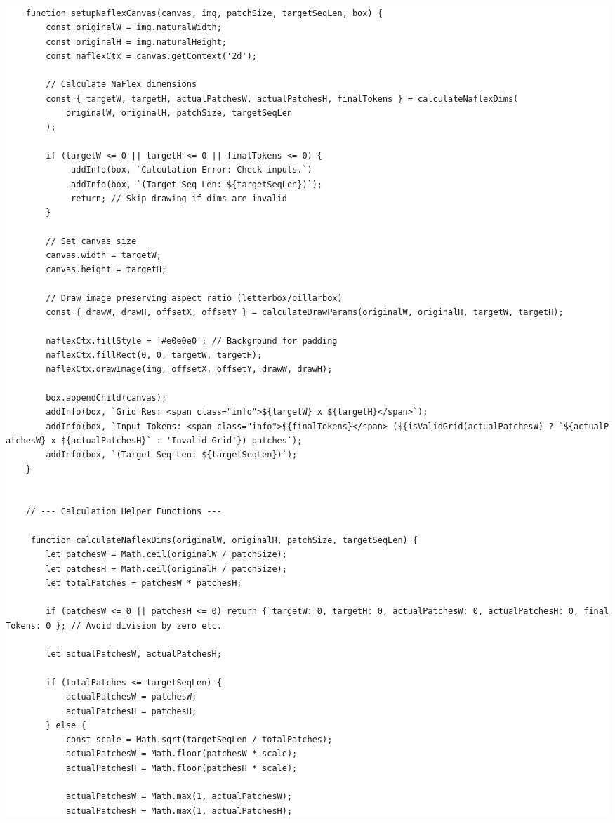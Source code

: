         function setupNaflexCanvas(canvas, img, patchSize, targetSeqLen, box) {
            const originalW = img.naturalWidth;
            const originalH = img.naturalHeight;
            const naflexCtx = canvas.getContext('2d');

            // Calculate NaFlex dimensions
            const { targetW, targetH, actualPatchesW, actualPatchesH, finalTokens } = calculateNaflexDims(
                originalW, originalH, patchSize, targetSeqLen
            );

            if (targetW <= 0 || targetH <= 0 || finalTokens <= 0) {
                 addInfo(box, `Calculation Error: Check inputs.`)
                 addInfo(box, `(Target Seq Len: ${targetSeqLen})`);
                 return; // Skip drawing if dims are invalid
            }

            // Set canvas size
            canvas.width = targetW;
            canvas.height = targetH;

            // Draw image preserving aspect ratio (letterbox/pillarbox)
            const { drawW, drawH, offsetX, offsetY } = calculateDrawParams(originalW, originalH, targetW, targetH);

            naflexCtx.fillStyle = '#e0e0e0'; // Background for padding
            naflexCtx.fillRect(0, 0, targetW, targetH);
            naflexCtx.drawImage(img, offsetX, offsetY, drawW, drawH);

            box.appendChild(canvas);
            addInfo(box, `Grid Res: <span class="info">${targetW} x ${targetH}</span>`);
            addInfo(box, `Input Tokens: <span class="info">${finalTokens}</span> (${isValidGrid(actualPatchesW) ? `${actualPatchesW} x ${actualPatchesH}` : 'Invalid Grid'}) patches`);
            addInfo(box, `(Target Seq Len: ${targetSeqLen})`);
        }


        // --- Calculation Helper Functions ---

         function calculateNaflexDims(originalW, originalH, patchSize, targetSeqLen) {
            let patchesW = Math.ceil(originalW / patchSize);
            let patchesH = Math.ceil(originalH / patchSize);
            let totalPatches = patchesW * patchesH;

            if (patchesW <= 0 || patchesH <= 0) return { targetW: 0, targetH: 0, actualPatchesW: 0, actualPatchesH: 0, finalTokens: 0 }; // Avoid division by zero etc.

            let actualPatchesW, actualPatchesH;

            if (totalPatches <= targetSeqLen) {
                actualPatchesW = patchesW;
                actualPatchesH = patchesH;
            } else {
                const scale = Math.sqrt(targetSeqLen / totalPatches);
                actualPatchesW = Math.floor(patchesW * scale);
                actualPatchesH = Math.floor(patchesH * scale);

                actualPatchesW = Math.max(1, actualPatchesW);
                actualPatchesH = Math.max(1, actualPatchesH);
